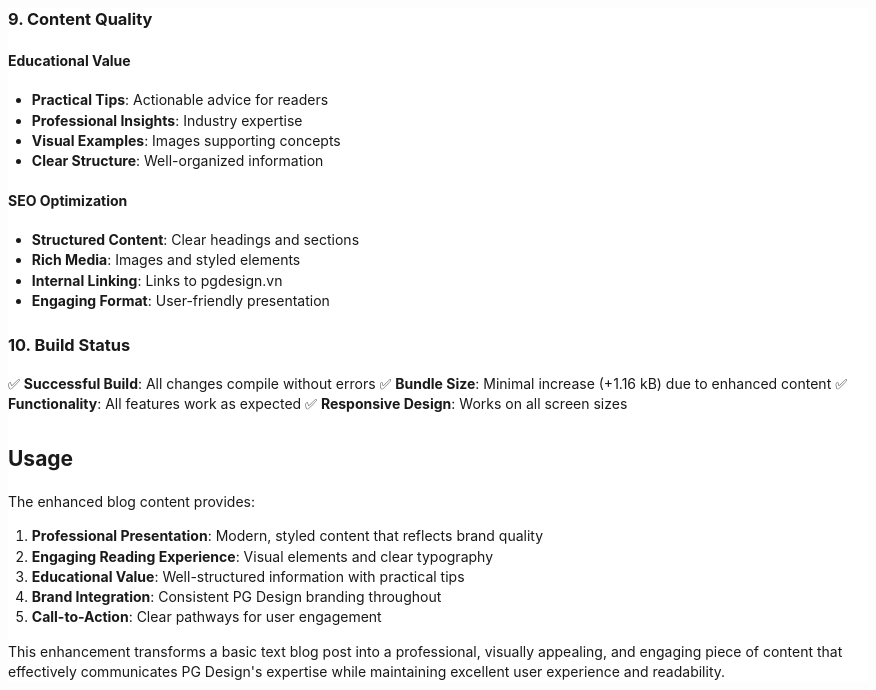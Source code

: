 ### 9. **Content Quality**

#### **Educational Value**
- **Practical Tips**: Actionable advice for readers
- **Professional Insights**: Industry expertise
- **Visual Examples**: Images supporting concepts
- **Clear Structure**: Well-organized information

#### **SEO Optimization**
- **Structured Content**: Clear headings and sections
- **Rich Media**: Images and styled elements
- **Internal Linking**: Links to pgdesign.vn
- **Engaging Format**: User-friendly presentation

### 10. **Build Status**
✅ **Successful Build**: All changes compile without errors
✅ **Bundle Size**: Minimal increase (+1.16 kB) due to enhanced content
✅ **Functionality**: All features work as expected
✅ **Responsive Design**: Works on all screen sizes

## Usage

The enhanced blog content provides:

1. **Professional Presentation**: Modern, styled content that reflects brand quality
2. **Engaging Reading Experience**: Visual elements and clear typography
3. **Educational Value**: Well-structured information with practical tips
4. **Brand Integration**: Consistent PG Design branding throughout
5. **Call-to-Action**: Clear pathways for user engagement

This enhancement transforms a basic text blog post into a professional, visually appealing, and engaging piece of content that effectively communicates PG Design's expertise while maintaining excellent user experience and readability. 